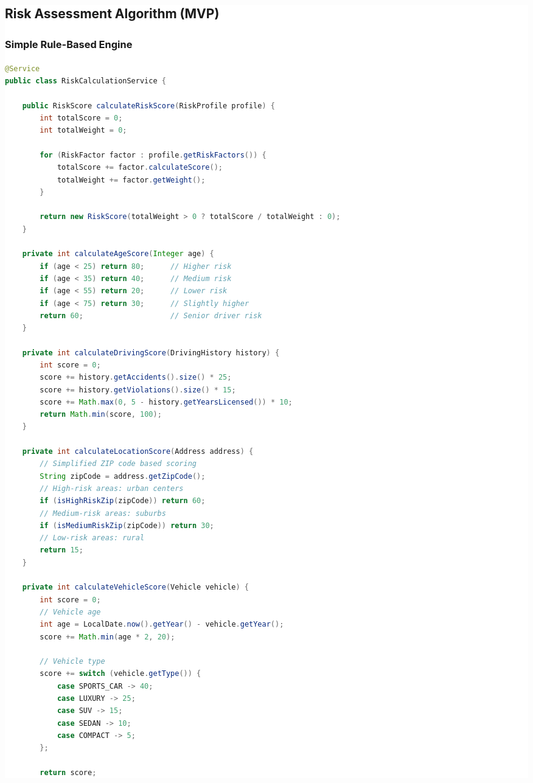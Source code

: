 ## Risk Assessment Algorithm (MVP)

### Simple Rule-Based Engine
```java
@Service
public class RiskCalculationService {
    
    public RiskScore calculateRiskScore(RiskProfile profile) {
        int totalScore = 0;
        int totalWeight = 0;
        
        for (RiskFactor factor : profile.getRiskFactors()) {
            totalScore += factor.calculateScore();
            totalWeight += factor.getWeight();
        }
        
        return new RiskScore(totalWeight > 0 ? totalScore / totalWeight : 0);
    }
    
    private int calculateAgeScore(Integer age) {
        if (age < 25) return 80;      // Higher risk
        if (age < 35) return 40;      // Medium risk
        if (age < 55) return 20;      // Lower risk
        if (age < 75) return 30;      // Slightly higher
        return 60;                    // Senior driver risk
    }
    
    private int calculateDrivingScore(DrivingHistory history) {
        int score = 0;
        score += history.getAccidents().size() * 25;
        score += history.getViolations().size() * 15;
        score += Math.max(0, 5 - history.getYearsLicensed()) * 10;
        return Math.min(score, 100);
    }
    
    private int calculateLocationScore(Address address) {
        // Simplified ZIP code based scoring
        String zipCode = address.getZipCode();
        // High-risk areas: urban centers
        if (isHighRiskZip(zipCode)) return 60;
        // Medium-risk areas: suburbs
        if (isMediumRiskZip(zipCode)) return 30;
        // Low-risk areas: rural
        return 15;
    }
    
    private int calculateVehicleScore(Vehicle vehicle) {
        int score = 0;
        // Vehicle age
        int age = LocalDate.now().getYear() - vehicle.getYear();
        score += Math.min(age * 2, 20);
        
        // Vehicle type
        score += switch (vehicle.getType()) {
            case SPORTS_CAR -> 40;
            case LUXURY -> 25;
            case SUV -> 15;
            case SEDAN -> 10;
            case COMPACT -> 5;
        };
        
        return score;
```